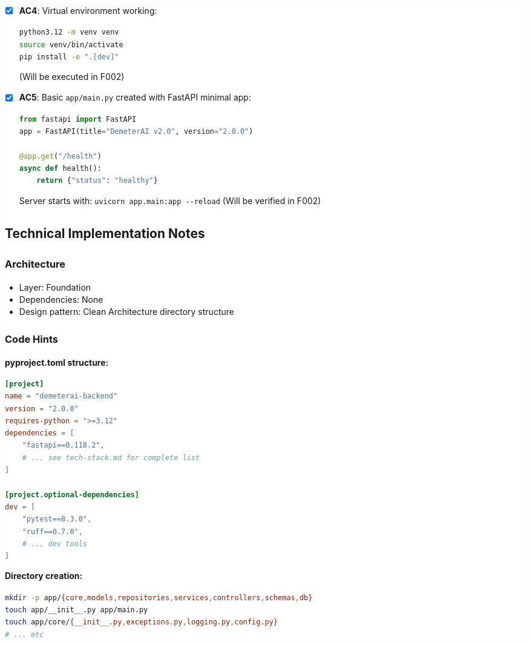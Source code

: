 - [X] **AC4**: Virtual environment working:
  ```bash
  python3.12 -m venv venv
  source venv/bin/activate
  pip install -e ".[dev]"
  ```
  (Will be executed in F002)

- [X] **AC5**: Basic `app/main.py` created with FastAPI minimal app:
  ```python
  from fastapi import FastAPI
  app = FastAPI(title="DemeterAI v2.0", version="2.0.0")

  @app.get("/health")
  async def health():
      return {"status": "healthy"}
  ```
  Server starts with: `uvicorn app.main:app --reload` (Will be verified in F002)

## Technical Implementation Notes

### Architecture

- Layer: Foundation
- Dependencies: None
- Design pattern: Clean Architecture directory structure

### Code Hints

**pyproject.toml structure:**

```toml
[project]
name = "demeterai-backend"
version = "2.0.0"
requires-python = ">=3.12"
dependencies = [
    "fastapi==0.118.2",
    # ... see tech-stack.md for complete list
]

[project.optional-dependencies]
dev = [
    "pytest==8.3.0",
    "ruff==0.7.0",
    # ... dev tools
]
```

**Directory creation:**

```bash
mkdir -p app/{core,models,repositories,services,controllers,schemas,db}
touch app/__init__.py app/main.py
touch app/core/{__init__.py,exceptions.py,logging.py,config.py}
# ... etc
```

